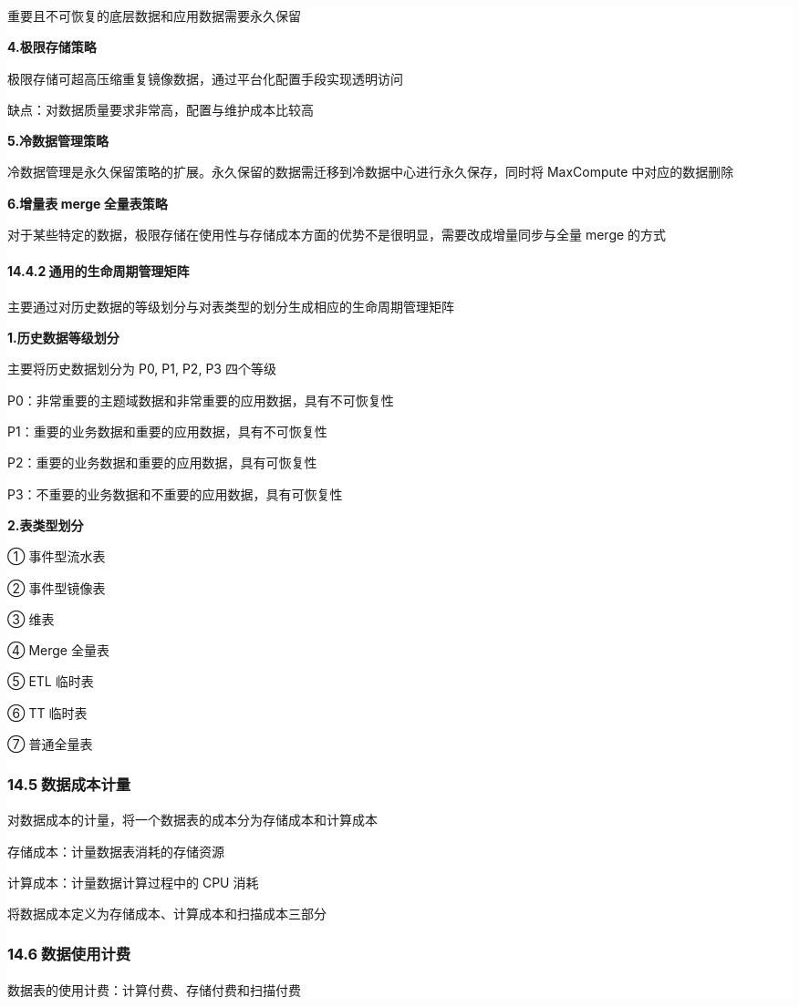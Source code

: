 重要且不可恢复的底层数据和应用数据需要永久保留

**4.极限存储策略**

极限存储可超高压缩重复镜像数据，通过平台化配置手段实现透明访问

缺点：对数据质量要求非常高，配置与维护成本比较高

**5.冷数据管理策略**

冷数据管理是永久保留策略的扩展。永久保留的数据需迁移到冷数据中心进行永久保存，同时将 MaxCompute 中对应的数据删除

**6.增量表 merge 全量表策略**

对于某些特定的数据，极限存储在使用性与存储成本方面的优势不是很明显，需要改成增量同步与全量 merge 的方式

#### 14.4.2 通用的生命周期管理矩阵

主要通过对历史数据的等级划分与对表类型的划分生成相应的生命周期管理矩阵

**1.历史数据等级划分**

主要将历史数据划分为 P0, P1, P2, P3 四个等级

P0：非常重要的主题域数据和非常重要的应用数据，具有不可恢复性

P1：重要的业务数据和重要的应用数据，具有不可恢复性

P2：重要的业务数据和重要的应用数据，具有可恢复性

P3：不重要的业务数据和不重要的应用数据，具有可恢复性

**2.表类型划分**

① 事件型流水表

② 事件型镜像表

③ 维表

④ Merge 全量表

⑤ ETL 临时表

⑥ TT 临时表

⑦ 普通全量表



### 14.5 数据成本计量

对数据成本的计量，将一个数据表的成本分为存储成本和计算成本

存储成本：计量数据表消耗的存储资源

计算成本：计量数据计算过程中的 CPU 消耗

将数据成本定义为存储成本、计算成本和扫描成本三部分



### 14.6 数据使用计费

数据表的使用计费：计算付费、存储付费和扫描付费
